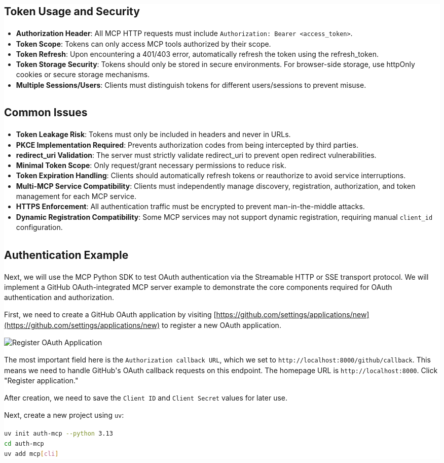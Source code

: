 ## Token Usage and Security

- **Authorization Header**: All MCP HTTP requests must include `Authorization: Bearer <access_token>`.
- **Token Scope**: Tokens can only access MCP tools authorized by their scope.
- **Token Refresh**: Upon encountering a 401/403 error, automatically refresh the token using the refresh_token.
- **Token Storage Security**: Tokens should only be stored in secure environments. For browser-side storage, use httpOnly cookies or secure storage mechanisms.
- **Multiple Sessions/Users**: Clients must distinguish tokens for different users/sessions to prevent misuse.

## Common Issues

- **Token Leakage Risk**: Tokens must only be included in headers and never in URLs.
- **PKCE Implementation Required**: Prevents authorization codes from being intercepted by third parties.
- **redirect_uri Validation**: The server must strictly validate redirect_uri to prevent open redirect vulnerabilities.
- **Minimal Token Scope**: Only request/grant necessary permissions to reduce risk.
- **Token Expiration Handling**: Clients should automatically refresh tokens or reauthorize to avoid service interruptions.
- **Multi-MCP Service Compatibility**: Clients must independently manage discovery, registration, authorization, and token management for each MCP service.
- **HTTPS Enforcement**: All authentication traffic must be encrypted to prevent man-in-the-middle attacks.
- **Dynamic Registration Compatibility**: Some MCP services may not support dynamic registration, requiring manual `client_id` configuration.

## Authentication Example

Next, we will use the MCP Python SDK to test OAuth authentication via the Streamable HTTP or SSE transport protocol. We will implement a GitHub OAuth-integrated MCP server example to demonstrate the core components required for OAuth authentication and authorization.

First, we need to create a GitHub OAuth application by visiting [https://github.com/settings/applications/new](https://github.com/settings/applications/new) to register a new OAuth application.

![Register OAuth Application](https://picdn.youdianzhishi.comhttps://static.claudemcp.com/images/1749193577507.png)

The most important field here is the `Authorization callback URL`, which we set to `http://localhost:8000/github/callback`. This means we need to handle GitHub's OAuth callback requests on this endpoint. The homepage URL is `http://localhost:8000`. Click "Register application."

After creation, we need to save the `Client ID` and `Client Secret` values for later use.

Next, create a new project using `uv`:

```bash
uv init auth-mcp --python 3.13
cd auth-mcp
uv add mcp[cli]
```
